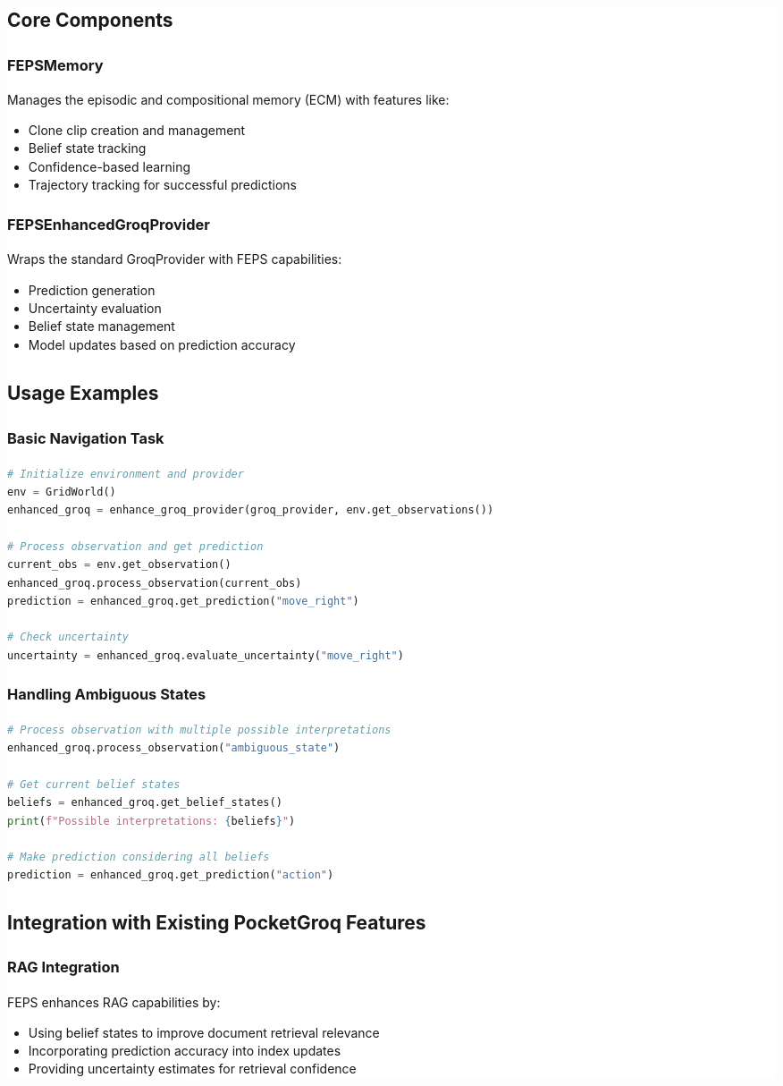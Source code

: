 ## Core Components

### FEPSMemory
Manages the episodic and compositional memory (ECM) with features like:
- Clone clip creation and management
- Belief state tracking
- Confidence-based learning
- Trajectory tracking for successful predictions

### FEPSEnhancedGroqProvider
Wraps the standard GroqProvider with FEPS capabilities:
- Prediction generation
- Uncertainty evaluation
- Belief state management
- Model updates based on prediction accuracy

## Usage Examples

### Basic Navigation Task
```python
# Initialize environment and provider
env = GridWorld()
enhanced_groq = enhance_groq_provider(groq_provider, env.get_observations())

# Process observation and get prediction
current_obs = env.get_observation()
enhanced_groq.process_observation(current_obs)
prediction = enhanced_groq.get_prediction("move_right")

# Check uncertainty
uncertainty = enhanced_groq.evaluate_uncertainty("move_right")
```

### Handling Ambiguous States
```python
# Process observation with multiple possible interpretations
enhanced_groq.process_observation("ambiguous_state")

# Get current belief states
beliefs = enhanced_groq.get_belief_states()
print(f"Possible interpretations: {beliefs}")

# Make prediction considering all beliefs
prediction = enhanced_groq.get_prediction("action")
```

## Integration with Existing PocketGroq Features

### RAG Integration
FEPS enhances RAG capabilities by:
- Using belief states to improve document retrieval relevance
- Incorporating prediction accuracy into index updates
- Providing uncertainty estimates for retrieval confidence
